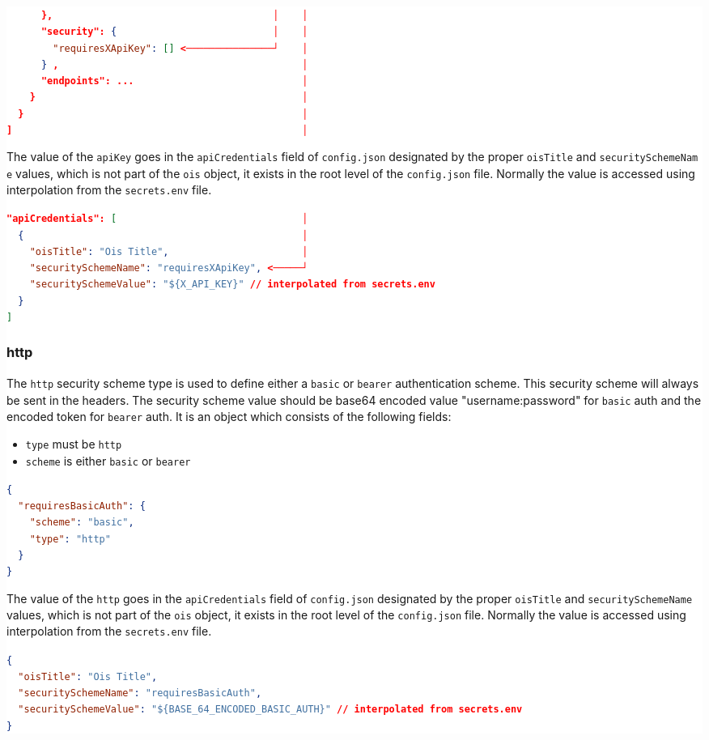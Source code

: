 ```json
      },                                      │    │
      "security": {                           │    │
        "requiresXApiKey": [] <───────────────┘    │
      } ,                                          │
      "endpoints": ...                             │
    }                                              │
  }                                                │
]                                                  │
```

The value of the `apiKey` goes in the `apiCredentials` field of `config.json`
designated by the proper `oisTitle` and `securitySchemeName` values, which is
not part of the `ois` object, it exists in the root level of the `config.json`
file. Normally the value is accessed using interpolation from the `secrets.env`
file.

```json
"apiCredentials": [                                │
  {                                                │
    "oisTitle": "Ois Title",                       │
    "securitySchemeName": "requiresXApiKey", <─────┘
    "securitySchemeValue": "${X_API_KEY}" // interpolated from secrets.env
  }
]
```

### http

The `http` security scheme type is used to define either a `basic` or `bearer`
authentication scheme. This security scheme will always be sent in the headers.
The security scheme value should be base64 encoded value "username:password" for
`basic` auth and the encoded token for `bearer` auth. It is an object which
consists of the following fields:

- `type` must be `http`
- `scheme` is either `basic` or `bearer`

```json
{
  "requiresBasicAuth": {
    "scheme": "basic",
    "type": "http"
  }
}
```

The value of the `http` goes in the `apiCredentials` field of `config.json`
designated by the proper `oisTitle` and `securitySchemeName` values, which is
not part of the `ois` object, it exists in the root level of the `config.json`
file. Normally the value is accessed using interpolation from the `secrets.env`
file.

```json
{
  "oisTitle": "Ois Title",
  "securitySchemeName": "requiresBasicAuth",
  "securitySchemeValue": "${BASE_64_ENCODED_BASIC_AUTH}" // interpolated from secrets.env
}
```
